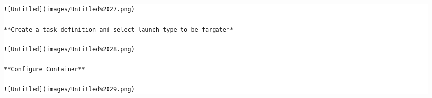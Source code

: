     ![Untitled](images/Untitled%2027.png)
    
    **Create a task definition and select launch type to be fargate**
    
    ![Untitled](images/Untitled%2028.png)
    
    **Configure Container**
    
    ![Untitled](images/Untitled%2029.png)
    